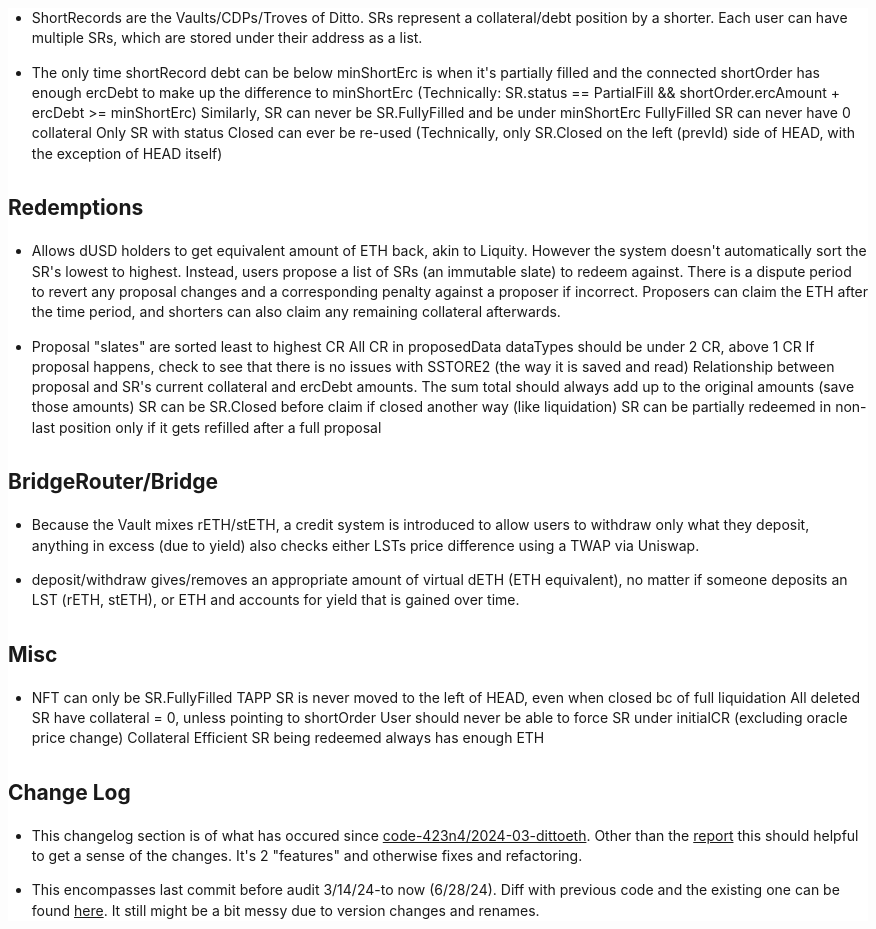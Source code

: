 - ShortRecords are the Vaults/CDPs/Troves of Ditto. SRs represent a collateral/debt position by a shorter. Each user can have multiple SRs, which are stored under their address as a list.

- The only time shortRecord debt can be below minShortErc is when it's partially filled and the connected shortOrder has enough ercDebt to make up the difference to minShortErc (Technically: SR.status == PartialFill && shortOrder.ercAmount + ercDebt >= minShortErc)
Similarly, SR can never be SR.FullyFilled and be under minShortErc
FullyFilled SR can never have 0 collateral
Only SR with status Closed can ever be re-used (Technically, only SR.Closed on the left (prevId) side of HEAD, with the exception of HEAD itself)

## Redemptions

- Allows dUSD holders to get equivalent amount of ETH back, akin to Liquity. However the system doesn't automatically sort the SR's lowest to highest. Instead, users propose a list of SRs (an immutable slate) to redeem against. There is a dispute period to revert any proposal changes and a corresponding penalty against a proposer if incorrect. Proposers can claim the ETH after the time period, and shorters can also claim any remaining collateral afterwards.

- Proposal "slates" are sorted least to highest CR
All CR in proposedData dataTypes should be under 2 CR, above 1 CR
If proposal happens, check to see that there is no issues with SSTORE2 (the way it is saved and read)
Relationship between proposal and SR's current collateral and ercDebt amounts. The sum total should always add up to the original amounts (save those amounts)
SR can be SR.Closed before claim if closed another way (like liquidation)
SR can be partially redeemed in non-last position only if it gets refilled after a full proposal

## BridgeRouter/Bridge

- Because the Vault mixes rETH/stETH, a credit system is introduced to allow users to withdraw only what they deposit, anything in excess (due to yield) also checks either LSTs price difference using a TWAP via Uniswap.

- deposit/withdraw gives/removes an appropriate amount of virtual dETH (ETH equivalent), no matter if someone deposits an LST (rETH, stETH), or ETH and accounts for yield that is gained over time.

## Misc

- NFT can only be SR.FullyFilled
TAPP SR is never moved to the left of HEAD, even when closed bc of full liquidation
All deleted SR have collateral = 0, unless pointing to shortOrder
User should never be able to force SR under initialCR (excluding oracle price change)
Collateral Efficient SR being redeemed always has enough ETH

## Change Log 
- This changelog section is of what has occured since [code-423n4/2024-03-dittoeth](https://github.com/code-423n4/2024-03-dittoeth). Other than the [report](https://code4rena.com/reports/2024-03-dittoeth) this should helpful to get a sense of the changes. It's 2 "features" and otherwise fixes and refactoring.

- This encompasses last commit before audit 3/14/24-to now (6/28/24). Diff with previous code and the existing one can be found [here](https://github.com/code-423n4/2024-07-dittoeth/commit/4ab7d3aaf57de83806e6b818210d7675c2367ecd#diff-163ce8529ee32196d5cfc3342d88a72cb481071443732525277b65ddf6132727). It still might be a bit messy due to version changes and renames.
